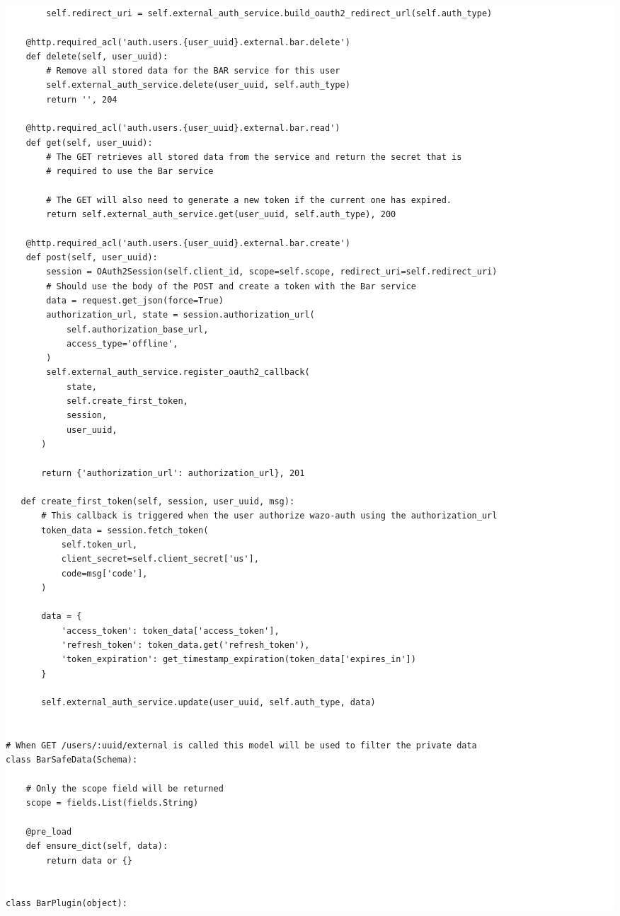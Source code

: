``` sourceCode python
        self.redirect_uri = self.external_auth_service.build_oauth2_redirect_url(self.auth_type)

    @http.required_acl('auth.users.{user_uuid}.external.bar.delete')
    def delete(self, user_uuid):
        # Remove all stored data for the BAR service for this user
        self.external_auth_service.delete(user_uuid, self.auth_type)
        return '', 204

    @http.required_acl('auth.users.{user_uuid}.external.bar.read')
    def get(self, user_uuid):
        # The GET retrieves all stored data from the service and return the secret that is
        # required to use the Bar service

        # The GET will also need to generate a new token if the current one has expired.
        return self.external_auth_service.get(user_uuid, self.auth_type), 200

    @http.required_acl('auth.users.{user_uuid}.external.bar.create')
    def post(self, user_uuid):
        session = OAuth2Session(self.client_id, scope=self.scope, redirect_uri=self.redirect_uri)
        # Should use the body of the POST and create a token with the Bar service
        data = request.get_json(force=True)
        authorization_url, state = session.authorization_url(
            self.authorization_base_url,
            access_type='offline',
        )
        self.external_auth_service.register_oauth2_callback(
            state,
            self.create_first_token,
            session,
            user_uuid,
       )

       return {'authorization_url': authorization_url}, 201

   def create_first_token(self, session, user_uuid, msg):
       # This callback is triggered when the user authorize wazo-auth using the authorization_url
       token_data = session.fetch_token(
           self.token_url,
           client_secret=self.client_secret['us'],
           code=msg['code'],
       )

       data = {
           'access_token': token_data['access_token'],
           'refresh_token': token_data.get('refresh_token'),
           'token_expiration': get_timestamp_expiration(token_data['expires_in'])
       }

       self.external_auth_service.update(user_uuid, self.auth_type, data)


# When GET /users/:uuid/external is called this model will be used to filter the private data
class BarSafeData(Schema):

    # Only the scope field will be returned
    scope = fields.List(fields.String)

    @pre_load
    def ensure_dict(self, data):
        return data or {}


class BarPlugin(object):
```